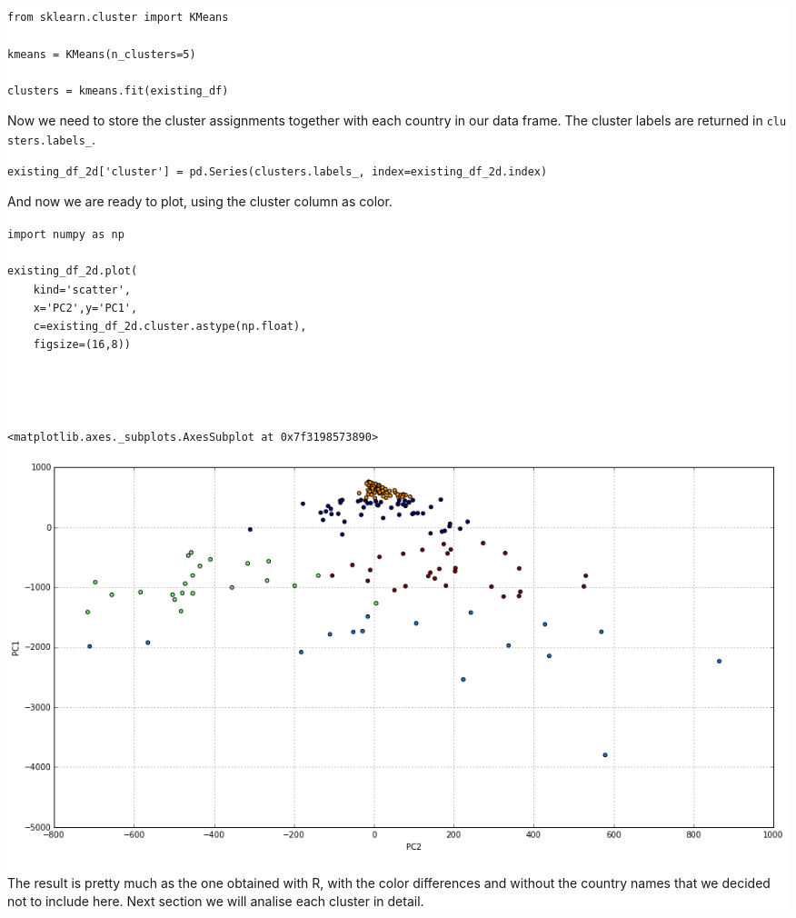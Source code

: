 
    from sklearn.cluster import KMeans
    
    kmeans = KMeans(n_clusters=5)
    
    clusters = kmeans.fit(existing_df)

Now we need to store the cluster assignments together with each country in our
data frame. The cluster labels are returned in `clusters.labels_`.


    existing_df_2d['cluster'] = pd.Series(clusters.labels_, index=existing_df_2d.index)

And now we are ready to plot, using the cluster column as color.


    import numpy as np
    
    existing_df_2d.plot(
        kind='scatter',
        x='PC2',y='PC1',
        c=existing_df_2d.cluster.astype(np.float), 
        figsize=(16,8))




    <matplotlib.axes._subplots.AxesSubplot at 0x7f3198573890>




![png](dimensionality-reduction-clustering_files/dimensionality-reduction-clustering_43_1.png)


The result is pretty much as the one obtained with R, with the color differences
and without the country names that we decided not to include here. Next section
we will analise each cluster in detail.


    
